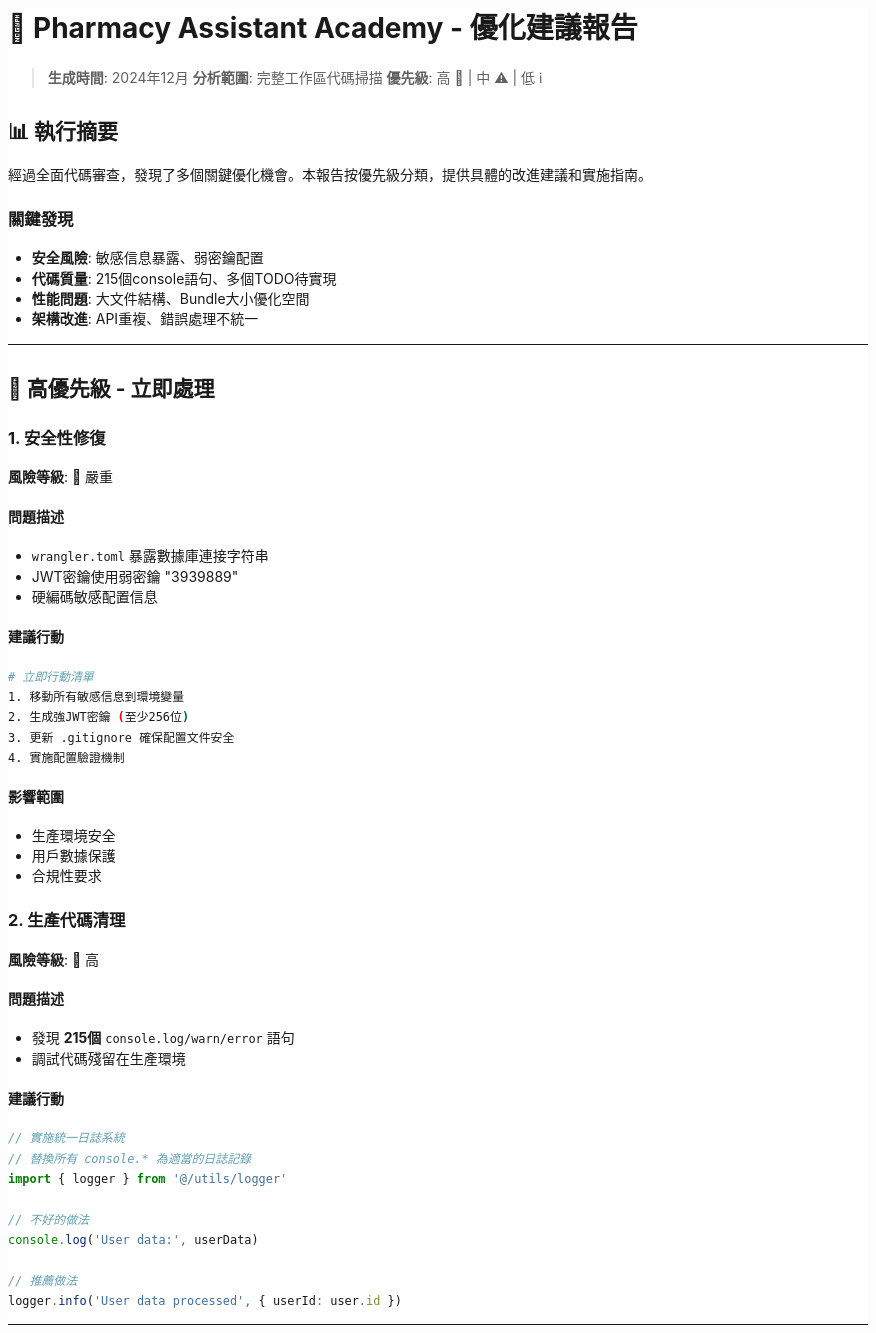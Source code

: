 # 🚀 Pharmacy Assistant Academy - 優化建議報告

> **生成時間**: 2024年12月
> **分析範圍**: 完整工作區代碼掃描
> **優先級**: 高 🚨 | 中 ⚠️ | 低 ℹ️

## 📊 **執行摘要**

經過全面代碼審查，發現了多個關鍵優化機會。本報告按優先級分類，提供具體的改進建議和實施指南。

### **關鍵發現**
- **安全風險**: 敏感信息暴露、弱密鑰配置
- **代碼質量**: 215個console語句、多個TODO待實現
- **性能問題**: 大文件結構、Bundle大小優化空間
- **架構改進**: API重複、錯誤處理不統一

---

## 🚨 **高優先級 - 立即處理**

### 1. **安全性修復** 
**風險等級**: 🚨 嚴重

#### 問題描述
- `wrangler.toml` 暴露數據庫連接字符串
- JWT密鑰使用弱密鑰 "3939889"
- 硬編碼敏感配置信息

#### 建議行動
```bash
# 立即行動清單
1. 移動所有敏感信息到環境變量
2. 生成強JWT密鑰 (至少256位)
3. 更新 .gitignore 確保配置文件安全
4. 實施配置驗證機制
```

#### 影響範圍
- 生產環境安全
- 用戶數據保護
- 合規性要求

### 2. **生產代碼清理** 
**風險等級**: 🚨 高

#### 問題描述
- 發現 **215個** `console.log/warn/error` 語句
- 調試代碼殘留在生產環境

#### 建議行動
```typescript
// 實施統一日誌系統
// 替換所有 console.* 為適當的日誌記錄
import { logger } from '@/utils/logger'

// 不好的做法
console.log('User data:', userData)

// 推薦做法  
logger.info('User data processed', { userId: user.id })
```

---